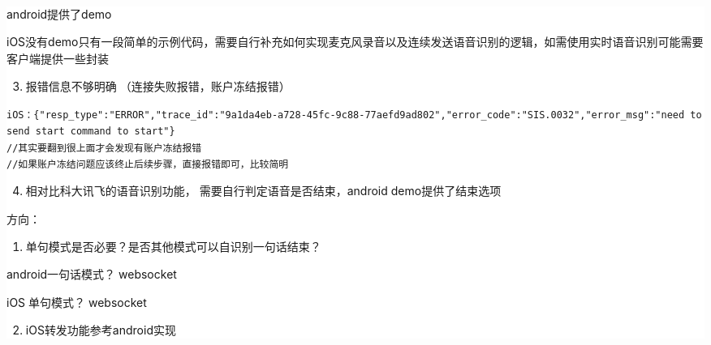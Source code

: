    android提供了demo

   iOS没有demo只有一段简单的示例代码，需要自行补充如何实现麦克风录音以及连续发送语音识别的逻辑，如需使用实时语音识别可能需要客户端提供一些封装

3. 报错信息不够明确 （连接失败报错，账户冻结报错）

```objc
iOS：{"resp_type":"ERROR","trace_id":"9a1da4eb-a728-45fc-9c88-77aefd9ad802","error_code":"SIS.0032","error_msg":"need to send start command to start"}
//其实要翻到很上面才会发现有账户冻结报错
//如果账户冻结问题应该终止后续步骤，直接报错即可，比较简明
```

4. 相对比科大讯飞的语音识别功能， 需要自行判定语音是否结束，android demo提供了结束选项



方向：

1. 单句模式是否必要？是否其他模式可以自识别一句话结束？

android一句话模式？ websocket

iOS 单句模式？ websocket

2. iOS转发功能参考android实现